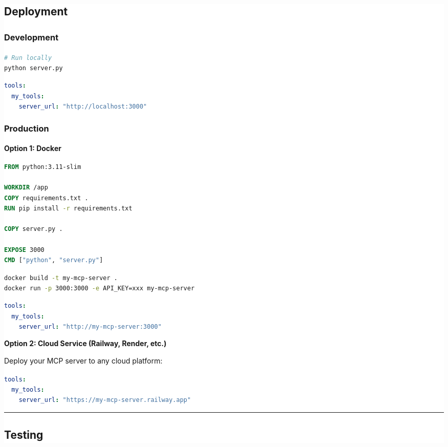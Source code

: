 
## Deployment

### Development

```bash
# Run locally
python server.py
```

```yaml
tools:
  my_tools:
    server_url: "http://localhost:3000"
```

### Production

**Option 1: Docker**

```dockerfile
FROM python:3.11-slim

WORKDIR /app
COPY requirements.txt .
RUN pip install -r requirements.txt

COPY server.py .

EXPOSE 3000
CMD ["python", "server.py"]
```

```bash
docker build -t my-mcp-server .
docker run -p 3000:3000 -e API_KEY=xxx my-mcp-server
```

```yaml
tools:
  my_tools:
    server_url: "http://my-mcp-server:3000"
```

**Option 2: Cloud Service (Railway, Render, etc.)**

Deploy your MCP server to any cloud platform:

```yaml
tools:
  my_tools:
    server_url: "https://my-mcp-server.railway.app"
```

---

## Testing
